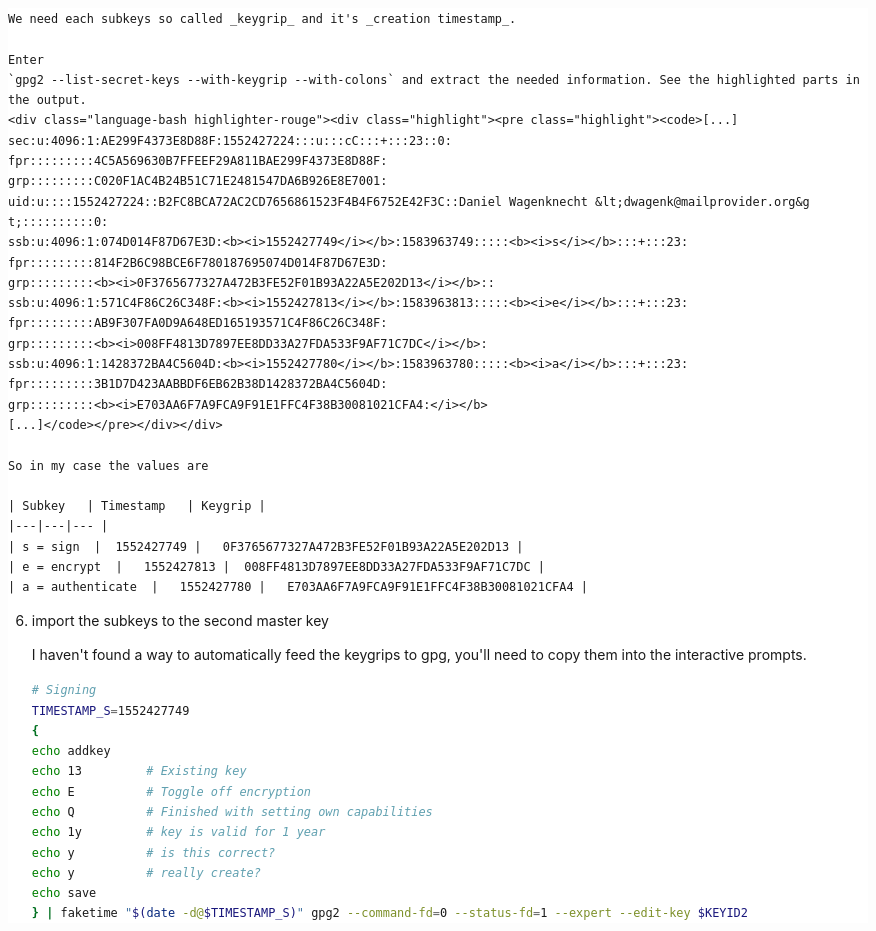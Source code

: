     We need each subkeys so called _keygrip_ and it's _creation timestamp_. 
    
    Enter
    `gpg2 --list-secret-keys --with-keygrip --with-colons` and extract the needed information. See the highlighted parts in the output.
    <div class="language-bash highlighter-rouge"><div class="highlight"><pre class="highlight"><code>[...]
    sec:u:4096:1:AE299F4373E8D88F:1552427224:::u:::cC:::+:::23::0:
    fpr:::::::::4C5A569630B7FFEEF29A811BAE299F4373E8D88F:
    grp:::::::::C020F1AC4B24B51C71E2481547DA6B926E8E7001:
    uid:u::::1552427224::B2FC8BCA72AC2CD7656861523F4B4F6752E42F3C::Daniel Wagenknecht &lt;dwagenk@mailprovider.org&gt;::::::::::0:                    
    ssb:u:4096:1:074D014F87D67E3D:<b><i>1552427749</i></b>:1583963749:::::<b><i>s</i></b>:::+:::23:
    fpr:::::::::814F2B6C98BCE6F780187695074D014F87D67E3D:
    grp:::::::::<b><i>0F3765677327A472B3FE52F01B93A22A5E202D13</i></b>::
    ssb:u:4096:1:571C4F86C26C348F:<b><i>1552427813</i></b>:1583963813:::::<b><i>e</i></b>:::+:::23:
    fpr:::::::::AB9F307FA0D9A648ED165193571C4F86C26C348F:
    grp:::::::::<b><i>008FF4813D7897EE8DD33A27FDA533F9AF71C7DC</i></b>: 
    ssb:u:4096:1:1428372BA4C5604D:<b><i>1552427780</i></b>:1583963780:::::<b><i>a</i></b>:::+:::23:
    fpr:::::::::3B1D7D423AABBDF6EB62B38D1428372BA4C5604D:
    grp:::::::::<b><i>E703AA6F7A9FCA9F91E1FFC4F38B30081021CFA4:</i></b>
    [...]</code></pre></div></div>

    So in my case the values are

    | Subkey   | Timestamp   | Keygrip |
    |---|---|--- |
    | s = sign  |  1552427749 |   0F3765677327A472B3FE52F01B93A22A5E202D13 |
    | e = encrypt  |   1552427813 |  008FF4813D7897EE8DD33A27FDA533F9AF71C7DC |
    | a = authenticate  |   1552427780 |   E703AA6F7A9FCA9F91E1FFC4F38B30081021CFA4 |

6. import the subkeys to the second master key

    I haven't found a way to automatically feed the keygrips to gpg, you'll need to copy them into the interactive prompts.
    ```bash
    # Signing
    TIMESTAMP_S=1552427749
    {
    echo addkey
    echo 13         # Existing key 
    echo E          # Toggle off encryption
    echo Q          # Finished with setting own capabilities
    echo 1y         # key is valid for 1 year
    echo y          # is this correct?
    echo y          # really create?
    echo save   
    } | faketime "$(date -d@$TIMESTAMP_S)" gpg2 --command-fd=0 --status-fd=1 --expert --edit-key $KEYID2

